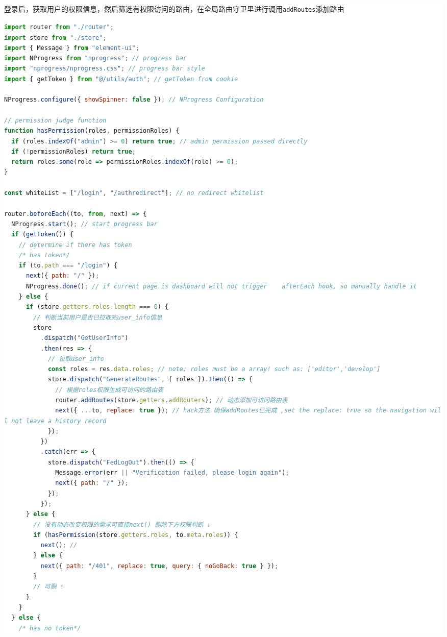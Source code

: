 登录后，获取用户的权限信息，然后筛选有权限访问的路由，在全局路由守卫里进行调用`addRoutes`添加路由

```js
import router from "./router";
import store from "./store";
import { Message } from "element-ui";
import NProgress from "nprogress"; // progress bar
import "nprogress/nprogress.css"; // progress bar style
import { getToken } from "@/utils/auth"; // getToken from cookie

NProgress.configure({ showSpinner: false }); // NProgress Configuration

// permission judge function
function hasPermission(roles, permissionRoles) {
  if (roles.indexOf("admin") >= 0) return true; // admin permission passed directly
  if (!permissionRoles) return true;
  return roles.some(role => permissionRoles.indexOf(role) >= 0);
}

const whiteList = ["/login", "/authredirect"]; // no redirect whitelist

router.beforeEach((to, from, next) => {
  NProgress.start(); // start progress bar
  if (getToken()) {
    // determine if there has token
    /* has token*/
    if (to.path === "/login") {
      next({ path: "/" });
      NProgress.done(); // if current page is dashboard will not trigger	afterEach hook, so manually handle it
    } else {
      if (store.getters.roles.length === 0) {
        // 判断当前用户是否已拉取完user_info信息
        store
          .dispatch("GetUserInfo")
          .then(res => {
            // 拉取user_info
            const roles = res.data.roles; // note: roles must be a array! such as: ['editor','develop']
            store.dispatch("GenerateRoutes", { roles }).then(() => {
              // 根据roles权限生成可访问的路由表
              router.addRoutes(store.getters.addRouters); // 动态添加可访问路由表
              next({ ...to, replace: true }); // hack方法 确保addRoutes已完成 ,set the replace: true so the navigation will not leave a history record
            });
          })
          .catch(err => {
            store.dispatch("FedLogOut").then(() => {
              Message.error(err || "Verification failed, please login again");
              next({ path: "/" });
            });
          });
      } else {
        // 没有动态改变权限的需求可直接next() 删除下方权限判断 ↓
        if (hasPermission(store.getters.roles, to.meta.roles)) {
          next(); //
        } else {
          next({ path: "/401", replace: true, query: { noGoBack: true } });
        }
        // 可删 ↑
      }
    }
  } else {
    /* has no token*/
```